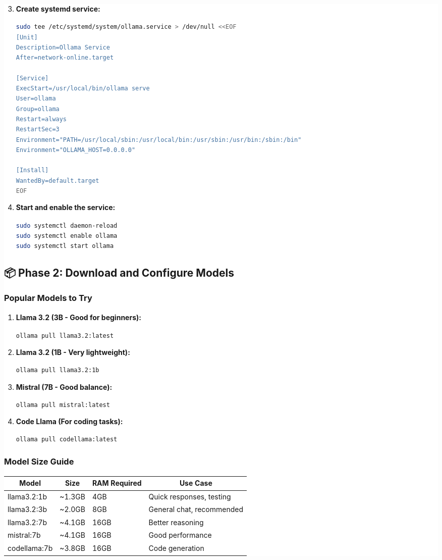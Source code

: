 3. **Create systemd service:**
   ```bash
   sudo tee /etc/systemd/system/ollama.service > /dev/null <<EOF
   [Unit]
   Description=Ollama Service
   After=network-online.target

   [Service]
   ExecStart=/usr/local/bin/ollama serve
   User=ollama
   Group=ollama
   Restart=always
   RestartSec=3
   Environment="PATH=/usr/local/sbin:/usr/local/bin:/usr/sbin:/usr/bin:/sbin:/bin"
   Environment="OLLAMA_HOST=0.0.0.0"

   [Install]
   WantedBy=default.target
   EOF
   ```

4. **Start and enable the service:**
   ```bash
   sudo systemctl daemon-reload
   sudo systemctl enable ollama
   sudo systemctl start ollama
   ```

## 📦 Phase 2: Download and Configure Models

### Popular Models to Try

1. **Llama 3.2 (3B - Good for beginners):**
   ```bash
   ollama pull llama3.2:latest
   ```

2. **Llama 3.2 (1B - Very lightweight):**
   ```bash
   ollama pull llama3.2:1b
   ```

3. **Mistral (7B - Good balance):**
   ```bash
   ollama pull mistral:latest
   ```

4. **Code Llama (For coding tasks):**
   ```bash
   ollama pull codellama:latest
   ```

### Model Size Guide

| Model | Size | RAM Required | Use Case |
|-------|------|-------------|----------|
| llama3.2:1b | ~1.3GB | 4GB | Quick responses, testing |
| llama3.2:3b | ~2.0GB | 8GB | General chat, recommended |
| llama3.2:7b | ~4.1GB | 16GB | Better reasoning |
| mistral:7b | ~4.1GB | 16GB | Good performance |
| codellama:7b | ~3.8GB | 16GB | Code generation |
